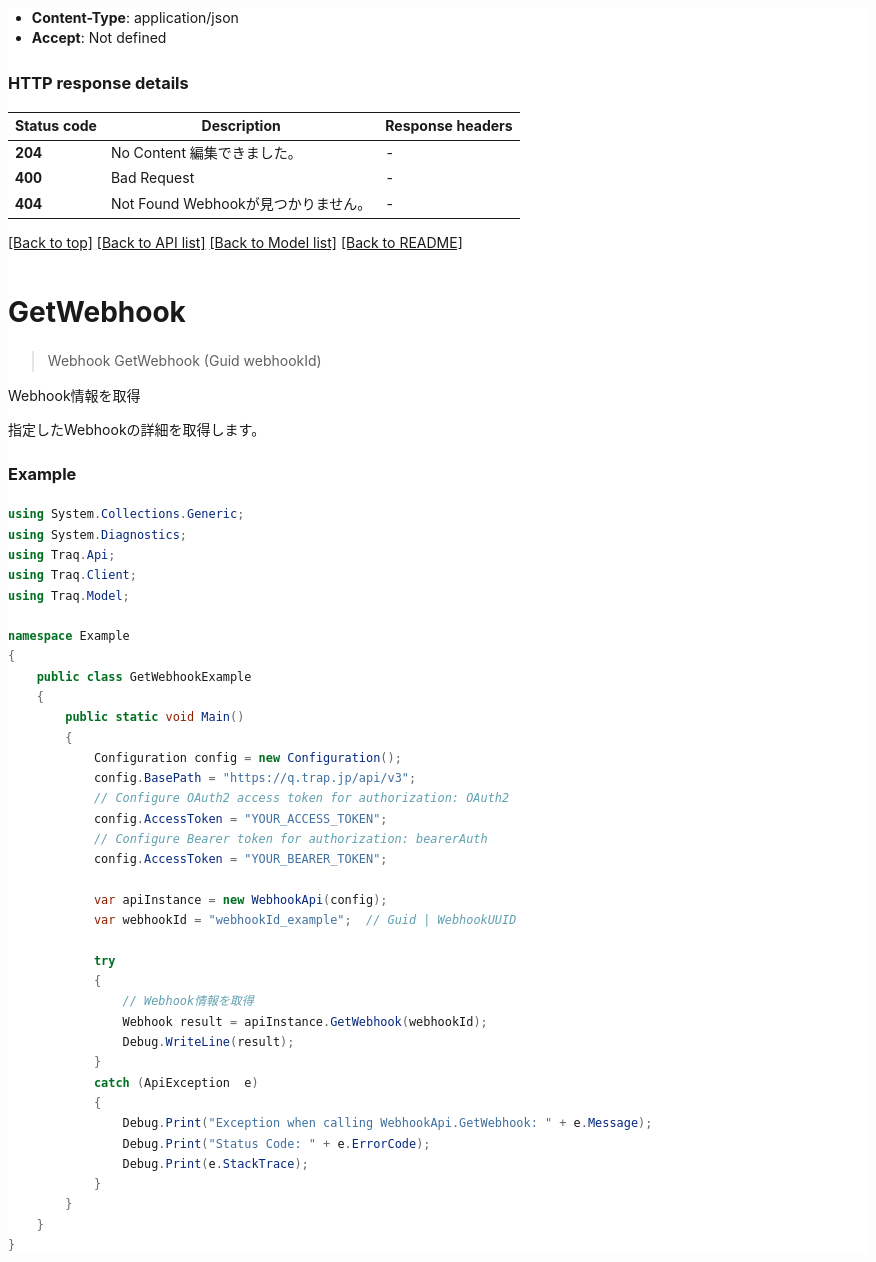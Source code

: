  - **Content-Type**: application/json
 - **Accept**: Not defined


### HTTP response details
| Status code | Description | Response headers |
|-------------|-------------|------------------|
| **204** | No Content 編集できました。 |  -  |
| **400** | Bad Request |  -  |
| **404** | Not Found Webhookが見つかりません。 |  -  |

[[Back to top]](#) [[Back to API list]](../../README.md#documentation-for-api-endpoints) [[Back to Model list]](../../README.md#documentation-for-models) [[Back to README]](../../README.md)

<a id="getwebhook"></a>
# **GetWebhook**
> Webhook GetWebhook (Guid webhookId)

Webhook情報を取得

指定したWebhookの詳細を取得します。

### Example
```csharp
using System.Collections.Generic;
using System.Diagnostics;
using Traq.Api;
using Traq.Client;
using Traq.Model;

namespace Example
{
    public class GetWebhookExample
    {
        public static void Main()
        {
            Configuration config = new Configuration();
            config.BasePath = "https://q.trap.jp/api/v3";
            // Configure OAuth2 access token for authorization: OAuth2
            config.AccessToken = "YOUR_ACCESS_TOKEN";
            // Configure Bearer token for authorization: bearerAuth
            config.AccessToken = "YOUR_BEARER_TOKEN";

            var apiInstance = new WebhookApi(config);
            var webhookId = "webhookId_example";  // Guid | WebhookUUID

            try
            {
                // Webhook情報を取得
                Webhook result = apiInstance.GetWebhook(webhookId);
                Debug.WriteLine(result);
            }
            catch (ApiException  e)
            {
                Debug.Print("Exception when calling WebhookApi.GetWebhook: " + e.Message);
                Debug.Print("Status Code: " + e.ErrorCode);
                Debug.Print(e.StackTrace);
            }
        }
    }
}
```
